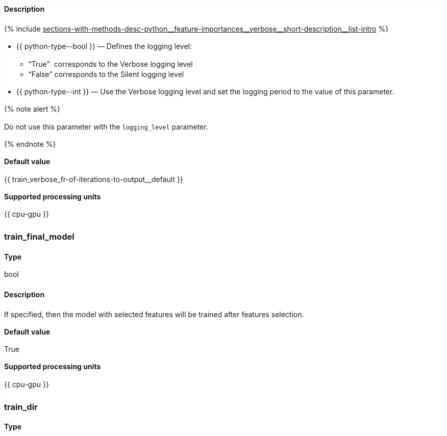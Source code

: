 
#### Description


{% include [sections-with-methods-desc-python__feature-importances__verbose__short-description__list-intro](python__feature-importances__verbose__short-description__list-intro.md) %}


- {{ python-type--bool }} — Defines the logging level:

    - <q>True</q>  corresponds to the Verbose logging level
    - <q>False</q> corresponds to the Silent logging level

- {{ python-type--int }} — Use the Verbose logging level and set the logging period to the value of this parameter.

{% note alert %}

Do not use this parameter with the `logging_level` parameter.

{% endnote %}



**Default value**

{{ train_verbose_fr-of-iterations-to-output__default }}

**Supported processing units**


 {{ cpu-gpu }}



### train_final_model


**Type**


bool


#### Description


If specified, then the model with selected features will be trained after features selection.


**Default value**


True


**Supported processing units**


 {{ cpu-gpu }}



### train_dir


**Type**
